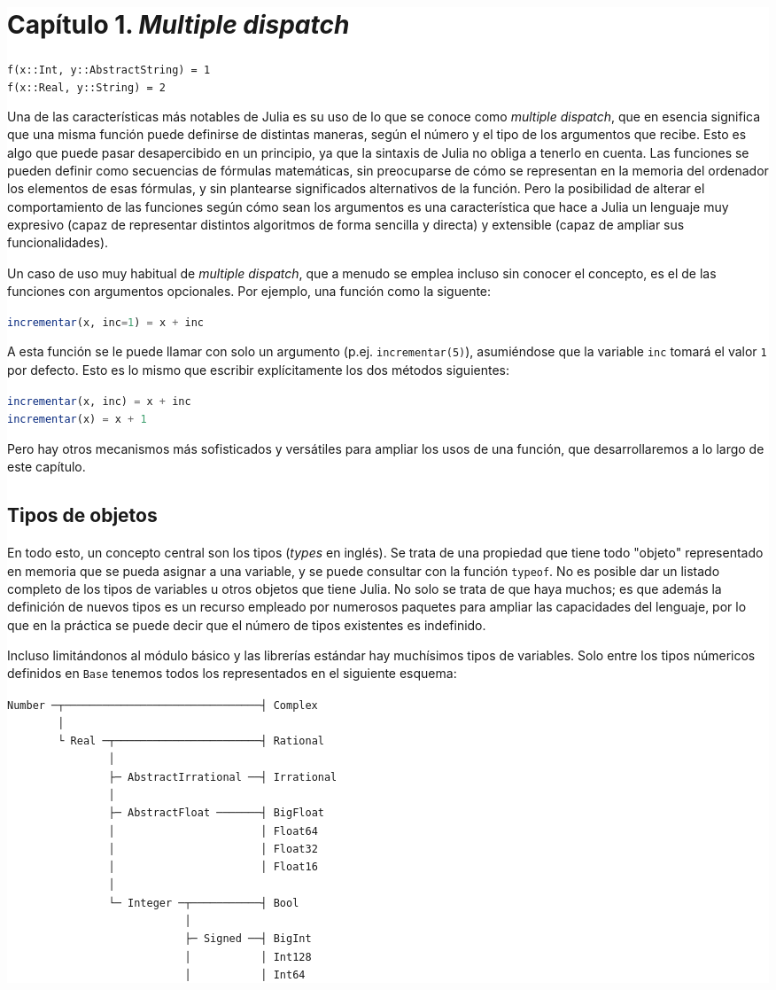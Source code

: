# Capítulo 1. *Multiple dispatch*

```@setup c1
f(x::Int, y::AbstractString) = 1
f(x::Real, y::String) = 2
```

Una de las características más notables de Julia es su uso de lo que se conoce como *multiple dispatch*, que en esencia significa que una misma función puede definirse de distintas maneras, según el número y el tipo de los argumentos que recibe. Esto es algo que puede pasar desapercibido en un principio, ya que la sintaxis de Julia no obliga a tenerlo en cuenta. Las funciones se pueden definir como secuencias de fórmulas matemáticas, sin preocuparse de cómo se representan en la memoria del ordenador los elementos de esas fórmulas, y sin plantearse significados alternativos de la función. Pero la posibilidad de alterar el comportamiento de las funciones según cómo sean los argumentos es una característica que hace a Julia un lenguaje muy expresivo (capaz de representar distintos algoritmos de forma sencilla y directa) y extensible (capaz de ampliar sus funcionalidades).

Un caso de uso muy habitual de *multiple dispatch*, que a menudo se emplea incluso sin conocer el concepto, es el de las funciones con argumentos opcionales. Por ejemplo, una función como la siguente:

```julia
incrementar(x, inc=1) = x + inc
```

A esta función se le puede llamar con solo un argumento (p.ej. `incrementar(5)`), asumiéndose que la variable `inc` tomará el valor `1` por defecto. Esto es lo mismo que escribir explícitamente los dos métodos siguientes:

```julia
incrementar(x, inc) = x + inc
incrementar(x) = x + 1
```

Pero hay otros mecanismos más sofisticados y versátiles para ampliar los usos de una función, que desarrollaremos a lo largo de este capítulo.

## Tipos de objetos

En todo esto, un concepto central son los tipos (*types* en inglés). Se trata de una propiedad que tiene todo "objeto" representado en memoria que se pueda asignar a una variable, y se puede consultar con la función `typeof`. No es posible dar un listado completo de los tipos de variables u otros objetos que tiene Julia. No solo se trata de que haya muchos; es que además la definición de nuevos tipos es un recurso empleado por numerosos paquetes para ampliar las capacidades del lenguaje, por lo que en la práctica se puede decir que el número de tipos existentes es indefinido.

Incluso limitándonos al módulo básico y las librerías estándar hay muchísimos tipos de variables. Solo entre los tipos númericos definidos en `Base` tenemos todos los representados en el siguiente esquema:

```
Number ─┬───────────────────────────────┤ Complex
        │
        └ Real ─┬───────────────────────┤ Rational
                │
                ├─ AbstractIrrational ──┤ Irrational
                │
                ├─ AbstractFloat ───────┤ BigFloat
                │                       │ Float64
                │                       │ Float32
                │                       │ Float16
                │
                └─ Integer ─┬───────────┤ Bool
                            │
                            ├─ Signed ──┤ BigInt
                            │           │ Int128
                            │           │ Int64
```